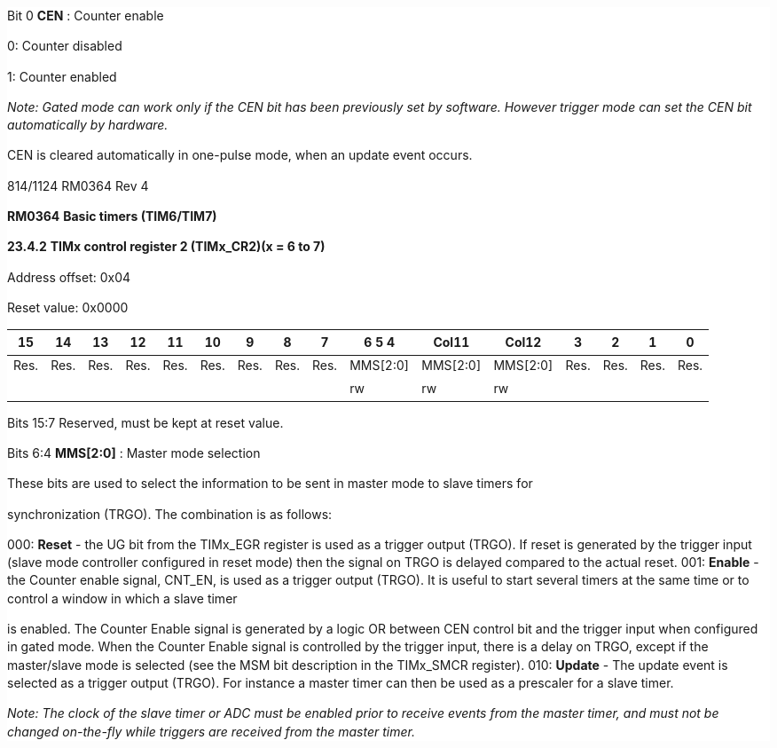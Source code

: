 
Bit 0 **CEN** : Counter enable

0: Counter disabled

1: Counter enabled

_Note: Gated mode can work only if the CEN bit has been previously set by software._
_However trigger mode can set the CEN bit automatically by hardware._

CEN is cleared automatically in one-pulse mode, when an update event occurs.


814/1124 RM0364 Rev 4


**RM0364** **Basic timers (TIM6/TIM7)**


**23.4.2** **TIMx control register 2 (TIMx_CR2)(x = 6 to 7)**


Address offset: 0x04


Reset value: 0x0000

|15|14|13|12|11|10|9|8|7|6 5 4|Col11|Col12|3|2|1|0|
|---|---|---|---|---|---|---|---|---|---|---|---|---|---|---|---|
|Res.|Res.|Res.|Res.|Res.|Res.|Res.|Res.|Res.|MMS[2:0]|MMS[2:0]|MMS[2:0]|Res.|Res.|Res.|Res.|
||||||||||rw|rw|rw|||||



Bits 15:7 Reserved, must be kept at reset value.


Bits 6:4 **MMS[2:0]** : Master mode selection

These bits are used to select the information to be sent in master mode to slave timers for

synchronization (TRGO). The combination is as follows:

000: **Reset**             - the UG bit from the TIMx_EGR register is used as a trigger output (TRGO). If
reset is generated by the trigger input (slave mode controller configured in reset mode) then
the signal on TRGO is delayed compared to the actual reset.
001: **Enable**             - the Counter enable signal, CNT_EN, is used as a trigger output (TRGO). It is
useful to start several timers at the same time or to control a window in which a slave timer

is enabled. The Counter Enable signal is generated by a logic OR between CEN control bit
and the trigger input when configured in gated mode.
When the Counter Enable signal is controlled by the trigger input, there is a delay on TRGO,
except if the master/slave mode is selected (see the MSM bit description in the TIMx_SMCR
register).
010: **Update**             - The update event is selected as a trigger output (TRGO). For instance a
master timer can then be used as a prescaler for a slave timer.

_Note: The clock of the slave timer or ADC must be enabled prior to receive events from the_
_master timer, and must not be changed on-the-fly while triggers are received from the_
_master timer._
